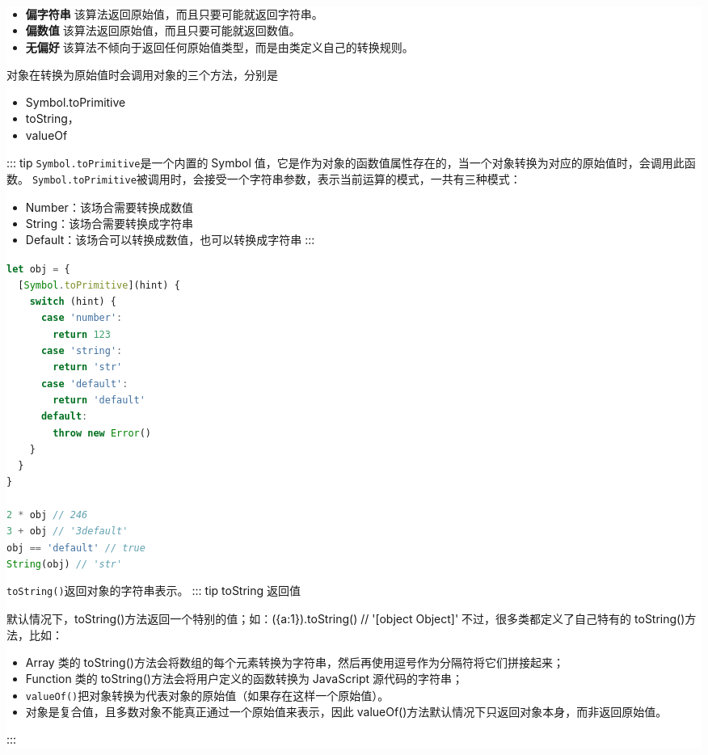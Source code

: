 - **偏字符串**
  该算法返回原始值，而且只要可能就返回字符串。
- **偏数值**
  该算法返回原始值，而且只要可能就返回数值。
- **无偏好**
  该算法不倾向于返回任何原始值类型，而是由类定义自己的转换规则。

对象在转换为原始值时会调用对象的三个方法，分别是

- Symbol.toPrimitive
- toString，
- valueOf

::: tip
`Symbol.toPrimitive`是一个内置的 Symbol 值，它是作为对象的函数值属性存在的，当一个对象转换为对应的原始值时，会调用此函数。
`Symbol.toPrimitive`被调用时，会接受一个字符串参数，表示当前运算的模式，一共有三种模式：

- Number：该场合需要转换成数值
- String：该场合需要转换成字符串
- Default：该场合可以转换成数值，也可以转换成字符串
  :::

```javascript
let obj = {
  [Symbol.toPrimitive](hint) {
    switch (hint) {
      case 'number':
        return 123
      case 'string':
        return 'str'
      case 'default':
        return 'default'
      default:
        throw new Error()
    }
  }
}

2 * obj // 246
3 + obj // '3default'
obj == 'default' // true
String(obj) // 'str'
```

`toString()`返回对象的字符串表示。
::: tip toString 返回值

默认情况下，toString()方法返回一个特别的值；如：({a:1}).toString() // '[object Object]'
不过，很多类都定义了自己特有的 toString()方法，比如：

- Array 类的 toString()方法会将数组的每个元素转换为字符串，然后再使用逗号作为分隔符将它们拼接起来；
- Function 类的 toString()方法会将用户定义的函数转换为 JavaScript 源代码的字符串；
- `valueOf()`把对象转换为代表对象的原始值（如果存在这样一个原始值）。
- 对象是复合值，且多数对象不能真正通过一个原始值来表示，因此 valueOf()方法默认情况下只返回对象本身，而非返回原始值。

:::
